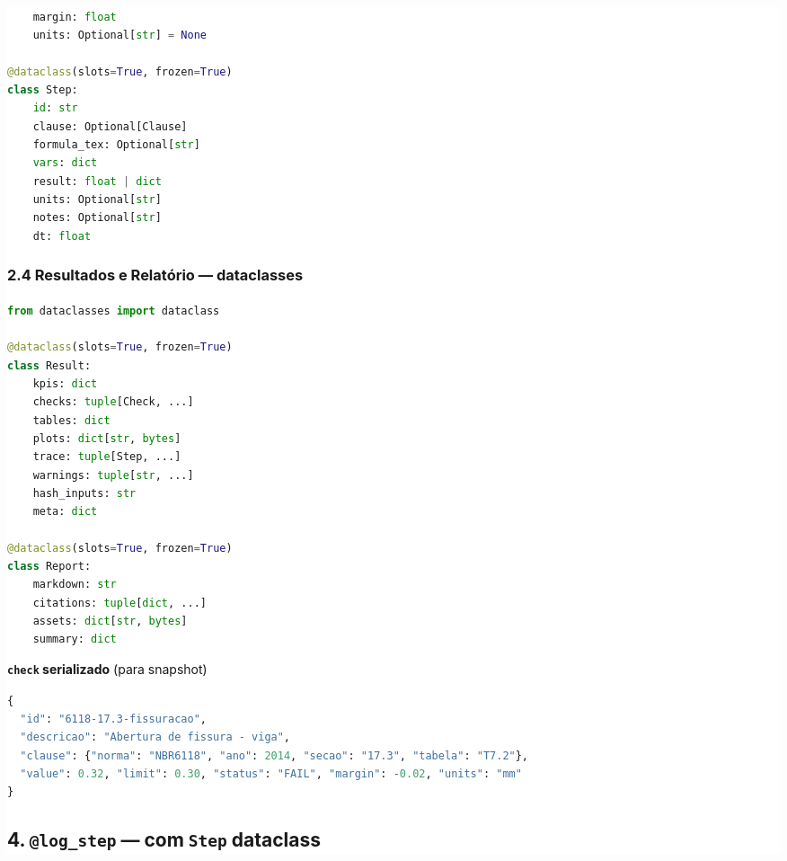 ```python
    margin: float
    units: Optional[str] = None

@dataclass(slots=True, frozen=True)
class Step:
    id: str
    clause: Optional[Clause]
    formula_tex: Optional[str]
    vars: dict
    result: float | dict
    units: Optional[str]
    notes: Optional[str]
    dt: float
```

### 2.4 Resultados e Relatório — dataclasses

```python
from dataclasses import dataclass

@dataclass(slots=True, frozen=True)
class Result:
    kpis: dict
    checks: tuple[Check, ...]
    tables: dict
    plots: dict[str, bytes]
    trace: tuple[Step, ...]
    warnings: tuple[str, ...]
    hash_inputs: str
    meta: dict

@dataclass(slots=True, frozen=True)
class Report:
    markdown: str
    citations: tuple[dict, ...]
    assets: dict[str, bytes]
    summary: dict
```

**`check` serializado** (para snapshot)

```python
{
  "id": "6118-17.3-fissuracao",
  "descricao": "Abertura de fissura - viga",
  "clause": {"norma": "NBR6118", "ano": 2014, "secao": "17.3", "tabela": "T7.2"},
  "value": 0.32, "limit": 0.30, "status": "FAIL", "margin": -0.02, "units": "mm"
}
```

## 4. `@log_step` — com `Step` dataclass
